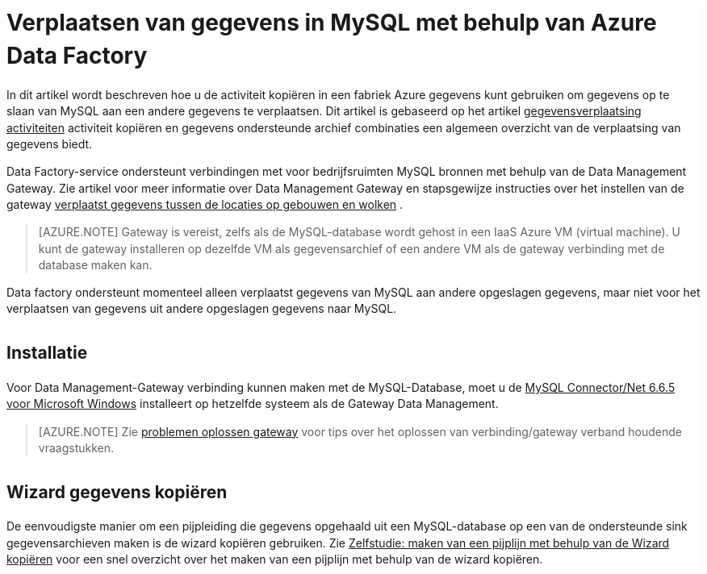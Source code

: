 <properties 
    pageTitle="Gegevens verplaatsen van MySQL | Azure Data Factory" 
    description="Informatie over het verplaatsen van gegevens van de MySQL-database met behulp van Azure Data Factory." 
    services="data-factory" 
    documentationCenter="" 
    authors="linda33wj" 
    manager="jhubbard" 
    editor="monicar"/>

<tags 
    ms.service="data-factory" 
    ms.workload="data-services" 
    ms.tgt_pltfrm="na" 
    ms.devlang="na" 
    ms.topic="article" 
    ms.date="09/20/2016" 
    ms.author="jingwang"/>

# <a name="move-data-from-mysql-using-azure-data-factory"></a>Verplaatsen van gegevens in MySQL met behulp van Azure Data Factory

In dit artikel wordt beschreven hoe u de activiteit kopiëren in een fabriek Azure gegevens kunt gebruiken om gegevens op te slaan van MySQL aan een andere gegevens te verplaatsen. Dit artikel is gebaseerd op het artikel [gegevensverplaatsing activiteiten](data-factory-data-movement-activities.md) activiteit kopiëren en gegevens ondersteunde archief combinaties een algemeen overzicht van de verplaatsing van gegevens biedt.

Data Factory-service ondersteunt verbindingen met voor bedrijfsruimten MySQL bronnen met behulp van de Data Management Gateway. Zie artikel voor meer informatie over Data Management Gateway en stapsgewijze instructies over het instellen van de gateway [verplaatst gegevens tussen de locaties op gebouwen en wolken](data-factory-move-data-between-onprem-and-cloud.md) . 

> [AZURE.NOTE] Gateway is vereist, zelfs als de MySQL-database wordt gehost in een IaaS Azure VM (virtual machine). U kunt de gateway installeren op dezelfde VM als gegevensarchief of een andere VM als de gateway verbinding met de database maken kan.  

Data factory ondersteunt momenteel alleen verplaatst gegevens van MySQL aan andere opgeslagen gegevens, maar niet voor het verplaatsen van gegevens uit andere opgeslagen gegevens naar MySQL.

## <a name="installation"></a>Installatie 
Voor Data Management-Gateway verbinding kunnen maken met de MySQL-Database, moet u de [MySQL Connector/Net 6.6.5 voor Microsoft Windows](http://go.microsoft.com/fwlink/?LinkId=278885) installeert op hetzelfde systeem als de Gateway Data Management.

> [AZURE.NOTE] Zie [problemen oplossen gateway](data-factory-data-management-gateway.md#troubleshoot-gateway-issues) voor tips over het oplossen van verbinding/gateway verband houdende vraagstukken. 

## <a name="copy-data-wizard"></a>Wizard gegevens kopiëren
De eenvoudigste manier om een pijpleiding die gegevens opgehaald uit een MySQL-database op een van de ondersteunde sink gegevensarchieven maken is de wizard kopiëren gebruiken. Zie [Zelfstudie: maken van een pijplijn met behulp van de Wizard kopiëren](data-factory-copy-data-wizard-tutorial.md) voor een snel overzicht over het maken van een pijplijn met behulp van de wizard kopiëren. 
